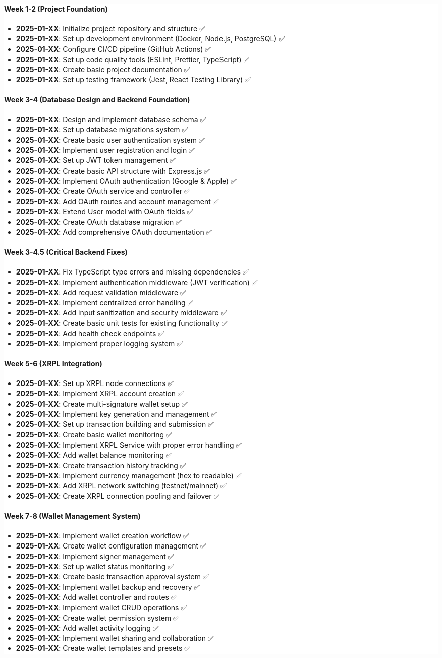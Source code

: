 #### Week 1-2 (Project Foundation)
- **2025-01-XX**: Initialize project repository and structure ✅
- **2025-01-XX**: Set up development environment (Docker, Node.js, PostgreSQL) ✅
- **2025-01-XX**: Configure CI/CD pipeline (GitHub Actions) ✅
- **2025-01-XX**: Set up code quality tools (ESLint, Prettier, TypeScript) ✅
- **2025-01-XX**: Create basic project documentation ✅
- **2025-01-XX**: Set up testing framework (Jest, React Testing Library) ✅

#### Week 3-4 (Database Design and Backend Foundation)
- **2025-01-XX**: Design and implement database schema ✅
- **2025-01-XX**: Set up database migrations system ✅
- **2025-01-XX**: Create basic user authentication system ✅
- **2025-01-XX**: Implement user registration and login ✅
- **2025-01-XX**: Set up JWT token management ✅
- **2025-01-XX**: Create basic API structure with Express.js ✅
- **2025-01-XX**: Implement OAuth authentication (Google & Apple) ✅
- **2025-01-XX**: Create OAuth service and controller ✅
- **2025-01-XX**: Add OAuth routes and account management ✅
- **2025-01-XX**: Extend User model with OAuth fields ✅
- **2025-01-XX**: Create OAuth database migration ✅
- **2025-01-XX**: Add comprehensive OAuth documentation ✅

#### Week 3-4.5 (Critical Backend Fixes)
- **2025-01-XX**: Fix TypeScript type errors and missing dependencies ✅
- **2025-01-XX**: Implement authentication middleware (JWT verification) ✅
- **2025-01-XX**: Add request validation middleware ✅
- **2025-01-XX**: Implement centralized error handling ✅
- **2025-01-XX**: Add input sanitization and security middleware ✅
- **2025-01-XX**: Create basic unit tests for existing functionality ✅
- **2025-01-XX**: Add health check endpoints ✅
- **2025-01-XX**: Implement proper logging system ✅

#### Week 5-6 (XRPL Integration)
- **2025-01-XX**: Set up XRPL node connections ✅
- **2025-01-XX**: Implement XRPL account creation ✅
- **2025-01-XX**: Create multi-signature wallet setup ✅
- **2025-01-XX**: Implement key generation and management ✅
- **2025-01-XX**: Set up transaction building and submission ✅
- **2025-01-XX**: Create basic wallet monitoring ✅
- **2025-01-XX**: Implement XRPL Service with proper error handling ✅
- **2025-01-XX**: Add wallet balance monitoring ✅
- **2025-01-XX**: Create transaction history tracking ✅
- **2025-01-XX**: Implement currency management (hex to readable) ✅
- **2025-01-XX**: Add XRPL network switching (testnet/mainnet) ✅
- **2025-01-XX**: Create XRPL connection pooling and failover ✅

#### Week 7-8 (Wallet Management System)
- **2025-01-XX**: Implement wallet creation workflow ✅
- **2025-01-XX**: Create wallet configuration management ✅
- **2025-01-XX**: Implement signer management ✅
- **2025-01-XX**: Set up wallet status monitoring ✅
- **2025-01-XX**: Create basic transaction approval system ✅
- **2025-01-XX**: Implement wallet backup and recovery ✅
- **2025-01-XX**: Add wallet controller and routes ✅
- **2025-01-XX**: Implement wallet CRUD operations ✅
- **2025-01-XX**: Create wallet permission system ✅
- **2025-01-XX**: Add wallet activity logging ✅
- **2025-01-XX**: Implement wallet sharing and collaboration ✅
- **2025-01-XX**: Create wallet templates and presets ✅
